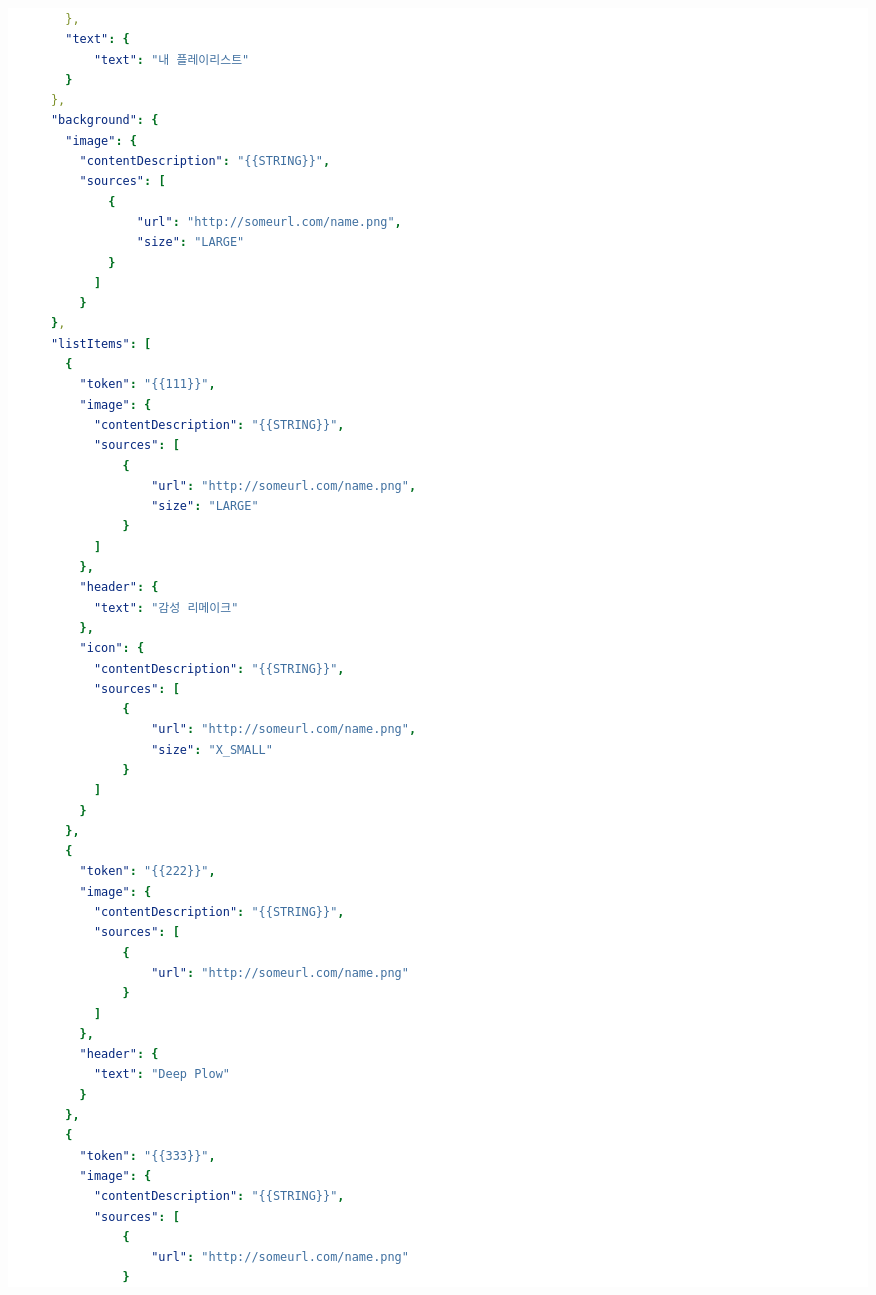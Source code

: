 ```yaml
        },
        "text": {
            "text": "내 플레이리스트"
        }
      },
      "background": {
        "image": {
          "contentDescription": "{{STRING}}",
          "sources": [
              {
                  "url": "http://someurl.com/name.png",
                  "size": "LARGE"
              }
            ]
          }
      },
      "listItems": [
        {
          "token": "{{111}}",
          "image": {
            "contentDescription": "{{STRING}}",
            "sources": [
                {
                    "url": "http://someurl.com/name.png",
                    "size": "LARGE"
                }
            ]
          },
          "header": {
            "text": "감성 리메이크"
          },
          "icon": {
            "contentDescription": "{{STRING}}",
            "sources": [
                {
                    "url": "http://someurl.com/name.png",
                    "size": "X_SMALL"
                }
            ]
          }
        },
        {
          "token": "{{222}}",
          "image": {
            "contentDescription": "{{STRING}}",
            "sources": [
                {
                    "url": "http://someurl.com/name.png"
                }
            ]
          },
          "header": {
            "text": "Deep Plow"
          }
        },
        {
          "token": "{{333}}",
          "image": {
            "contentDescription": "{{STRING}}",
            "sources": [
                {
                    "url": "http://someurl.com/name.png"
                }
```